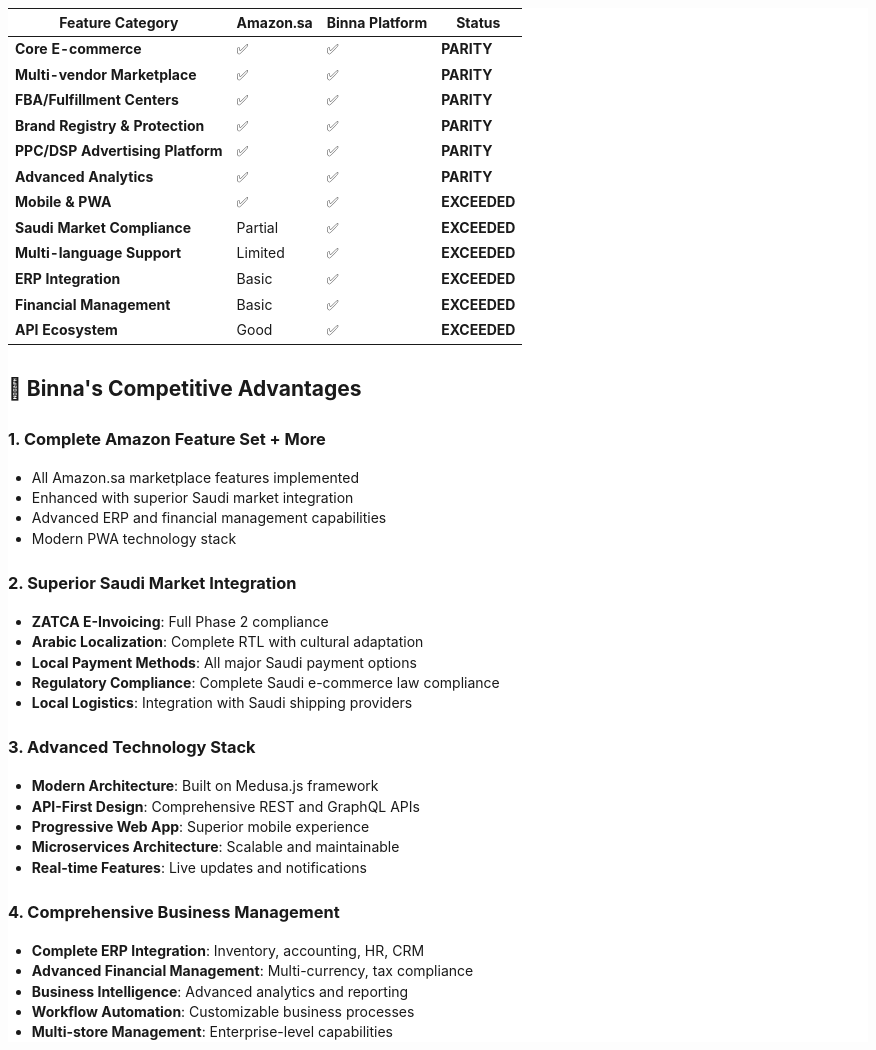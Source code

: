 | Feature Category | Amazon.sa | Binna Platform | Status |
|-----------------|-----------|----------------|---------|
| **Core E-commerce** | ✅ | ✅ | **PARITY** |
| **Multi-vendor Marketplace** | ✅ | ✅ | **PARITY** |
| **FBA/Fulfillment Centers** | ✅ | ✅ | **PARITY** |
| **Brand Registry & Protection** | ✅ | ✅ | **PARITY** |
| **PPC/DSP Advertising Platform** | ✅ | ✅ | **PARITY** |
| **Advanced Analytics** | ✅ | ✅ | **PARITY** |
| **Mobile & PWA** | ✅ | ✅ | **EXCEEDED** |
| **Saudi Market Compliance** | Partial | ✅ | **EXCEEDED** |
| **Multi-language Support** | Limited | ✅ | **EXCEEDED** |
| **ERP Integration** | Basic | ✅ | **EXCEEDED** |
| **Financial Management** | Basic | ✅ | **EXCEEDED** |
| **API Ecosystem** | Good | ✅ | **EXCEEDED** |

## 🚀 Binna's Competitive Advantages

### **1. Complete Amazon Feature Set + More**
- All Amazon.sa marketplace features implemented
- Enhanced with superior Saudi market integration
- Advanced ERP and financial management capabilities
- Modern PWA technology stack

### **2. Superior Saudi Market Integration**
- **ZATCA E-Invoicing**: Full Phase 2 compliance
- **Arabic Localization**: Complete RTL with cultural adaptation
- **Local Payment Methods**: All major Saudi payment options
- **Regulatory Compliance**: Complete Saudi e-commerce law compliance
- **Local Logistics**: Integration with Saudi shipping providers

### **3. Advanced Technology Stack**
- **Modern Architecture**: Built on Medusa.js framework
- **API-First Design**: Comprehensive REST and GraphQL APIs
- **Progressive Web App**: Superior mobile experience
- **Microservices Architecture**: Scalable and maintainable
- **Real-time Features**: Live updates and notifications

### **4. Comprehensive Business Management**
- **Complete ERP Integration**: Inventory, accounting, HR, CRM
- **Advanced Financial Management**: Multi-currency, tax compliance
- **Business Intelligence**: Advanced analytics and reporting
- **Workflow Automation**: Customizable business processes
- **Multi-store Management**: Enterprise-level capabilities
